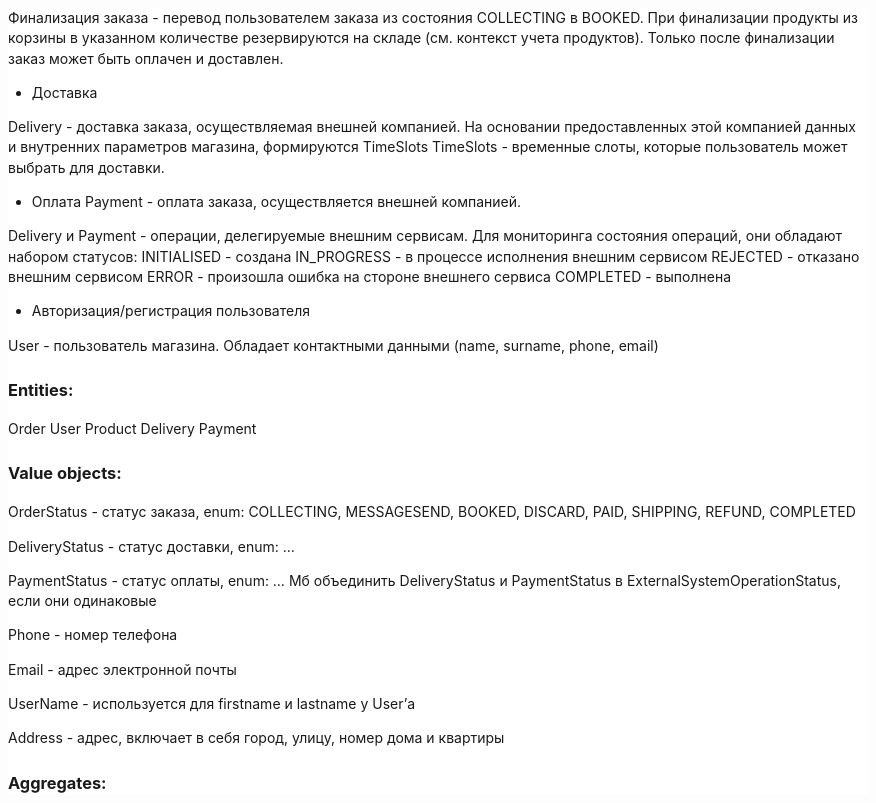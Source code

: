 Финализация заказа - перевод пользователем заказа из состояния COLLECTING в BOOKED. При финализации продукты из корзины в указанном количестве резервируются на складе (см. контекст учета продуктов). Только после финализации заказ может быть оплачен и доставлен.

* Доставка

Delivery - доставка заказа, осуществляемая внешней компанией. На основании предоставленных этой компанией данных и внутренних параметров магазина, формируются TimeSlots
TimeSlots - временные слоты, которые пользователь может выбрать для доставки.

* Оплата
Payment - оплата заказа, осуществляется внешней компанией.

Delivery и Payment - операции, делегируемые внешним сервисам. Для мониторинга состояния операций, они обладают набором статусов:
INITIALISED - создана
IN_PROGRESS - в процессе исполнения внешним сервисом
REJECTED - отказано внешним сервисом
ERROR - произошла ошибка на стороне внешнего сервиса
COMPLETED - выполнена


* Авторизация/регистрация пользователя

User - пользователь магазина. Обладает контактными данными (name, surname, phone, email)



### Entities:

Order
User
Product
Delivery
Payment



### Value objects:


OrderStatus - статус заказа, enum: COLLECTING, MESSAGESEND, BOOKED, DISCARD, PAID, SHIPPING, REFUND, COMPLETED

DeliveryStatus - статус доставки, enum: …

PaymentStatus - статус оплаты, enum: …
Мб объединить DeliveryStatus и PaymentStatus в ExternalSystemOperationStatus, если они одинаковые

Phone - номер телефона

Email - адрес электронной почты

UserName - используется для firstname и lastname у User’а

Address - адрес, включает в себя город, улицу, номер дома и квартиры



### Aggregates:
